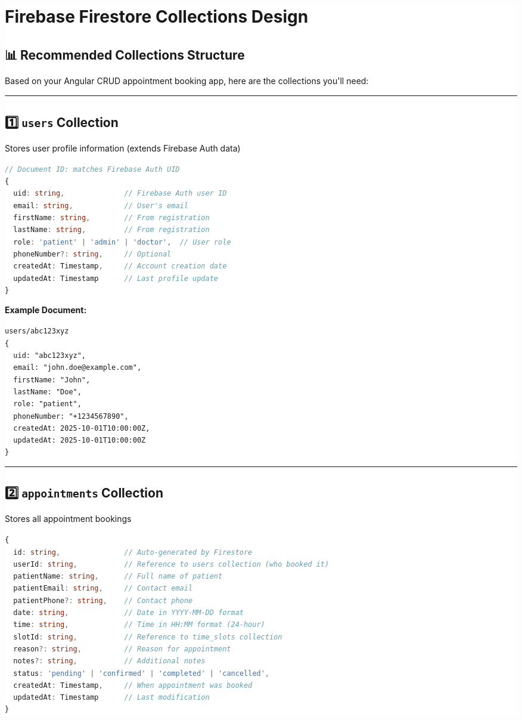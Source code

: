 # Firebase Firestore Collections Design

## 📊 Recommended Collections Structure

Based on your Angular CRUD appointment booking app, here are the collections you'll need:

---

## 1️⃣ **`users`** Collection
Stores user profile information (extends Firebase Auth data)

```typescript
// Document ID: matches Firebase Auth UID
{
  uid: string,              // Firebase Auth user ID
  email: string,            // User's email
  firstName: string,        // From registration
  lastName: string,         // From registration
  role: 'patient' | 'admin' | 'doctor',  // User role
  phoneNumber?: string,     // Optional
  createdAt: Timestamp,     // Account creation date
  updatedAt: Timestamp      // Last profile update
}
```

**Example Document:**
```
users/abc123xyz
{
  uid: "abc123xyz",
  email: "john.doe@example.com",
  firstName: "John",
  lastName: "Doe",
  role: "patient",
  phoneNumber: "+1234567890",
  createdAt: 2025-10-01T10:00:00Z,
  updatedAt: 2025-10-01T10:00:00Z
}
```

---

## 2️⃣ **`appointments`** Collection
Stores all appointment bookings

```typescript
{
  id: string,               // Auto-generated by Firestore
  userId: string,           // Reference to users collection (who booked it)
  patientName: string,      // Full name of patient
  patientEmail: string,     // Contact email
  patientPhone?: string,    // Contact phone
  date: string,             // Date in YYYY-MM-DD format
  time: string,             // Time in HH:MM format (24-hour)
  slotId: string,           // Reference to time_slots collection
  reason?: string,          // Reason for appointment
  notes?: string,           // Additional notes
  status: 'pending' | 'confirmed' | 'completed' | 'cancelled',
  createdAt: Timestamp,     // When appointment was booked
  updatedAt: Timestamp      // Last modification
}
```
